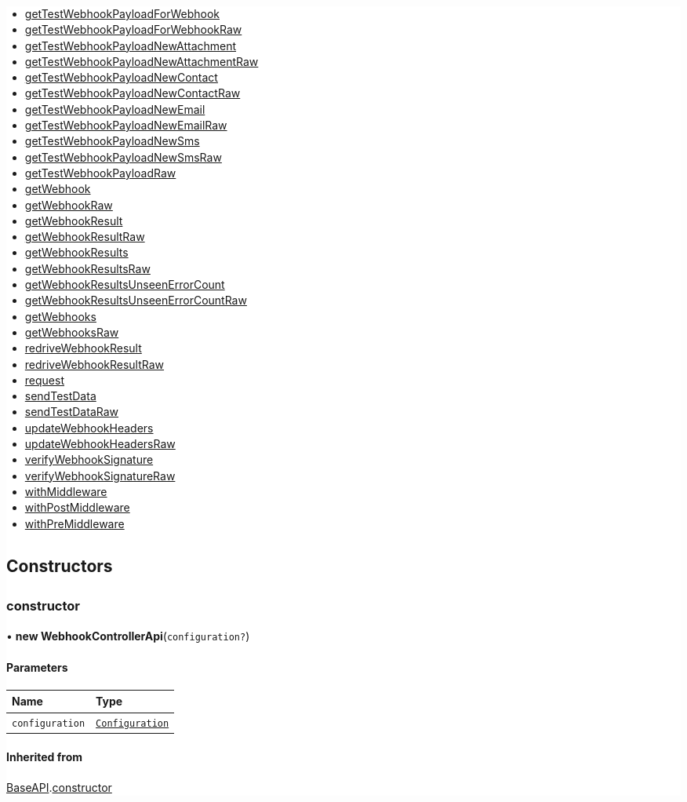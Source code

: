 - [getTestWebhookPayloadForWebhook](WebhookControllerApi.md#gettestwebhookpayloadforwebhook)
- [getTestWebhookPayloadForWebhookRaw](WebhookControllerApi.md#gettestwebhookpayloadforwebhookraw)
- [getTestWebhookPayloadNewAttachment](WebhookControllerApi.md#gettestwebhookpayloadnewattachment)
- [getTestWebhookPayloadNewAttachmentRaw](WebhookControllerApi.md#gettestwebhookpayloadnewattachmentraw)
- [getTestWebhookPayloadNewContact](WebhookControllerApi.md#gettestwebhookpayloadnewcontact)
- [getTestWebhookPayloadNewContactRaw](WebhookControllerApi.md#gettestwebhookpayloadnewcontactraw)
- [getTestWebhookPayloadNewEmail](WebhookControllerApi.md#gettestwebhookpayloadnewemail)
- [getTestWebhookPayloadNewEmailRaw](WebhookControllerApi.md#gettestwebhookpayloadnewemailraw)
- [getTestWebhookPayloadNewSms](WebhookControllerApi.md#gettestwebhookpayloadnewsms)
- [getTestWebhookPayloadNewSmsRaw](WebhookControllerApi.md#gettestwebhookpayloadnewsmsraw)
- [getTestWebhookPayloadRaw](WebhookControllerApi.md#gettestwebhookpayloadraw)
- [getWebhook](WebhookControllerApi.md#getwebhook)
- [getWebhookRaw](WebhookControllerApi.md#getwebhookraw)
- [getWebhookResult](WebhookControllerApi.md#getwebhookresult)
- [getWebhookResultRaw](WebhookControllerApi.md#getwebhookresultraw)
- [getWebhookResults](WebhookControllerApi.md#getwebhookresults)
- [getWebhookResultsRaw](WebhookControllerApi.md#getwebhookresultsraw)
- [getWebhookResultsUnseenErrorCount](WebhookControllerApi.md#getwebhookresultsunseenerrorcount)
- [getWebhookResultsUnseenErrorCountRaw](WebhookControllerApi.md#getwebhookresultsunseenerrorcountraw)
- [getWebhooks](WebhookControllerApi.md#getwebhooks)
- [getWebhooksRaw](WebhookControllerApi.md#getwebhooksraw)
- [redriveWebhookResult](WebhookControllerApi.md#redrivewebhookresult)
- [redriveWebhookResultRaw](WebhookControllerApi.md#redrivewebhookresultraw)
- [request](WebhookControllerApi.md#request)
- [sendTestData](WebhookControllerApi.md#sendtestdata)
- [sendTestDataRaw](WebhookControllerApi.md#sendtestdataraw)
- [updateWebhookHeaders](WebhookControllerApi.md#updatewebhookheaders)
- [updateWebhookHeadersRaw](WebhookControllerApi.md#updatewebhookheadersraw)
- [verifyWebhookSignature](WebhookControllerApi.md#verifywebhooksignature)
- [verifyWebhookSignatureRaw](WebhookControllerApi.md#verifywebhooksignatureraw)
- [withMiddleware](WebhookControllerApi.md#withmiddleware)
- [withPostMiddleware](WebhookControllerApi.md#withpostmiddleware)
- [withPreMiddleware](WebhookControllerApi.md#withpremiddleware)

## Constructors

### <a id="constructor" name="constructor"></a> constructor

• **new WebhookControllerApi**(`configuration?`)

#### Parameters

| Name | Type |
| :------ | :------ |
| `configuration` | [`Configuration`](Configuration.md) |

#### Inherited from

[BaseAPI](BaseAPI.md).[constructor](BaseAPI.md#constructor)
